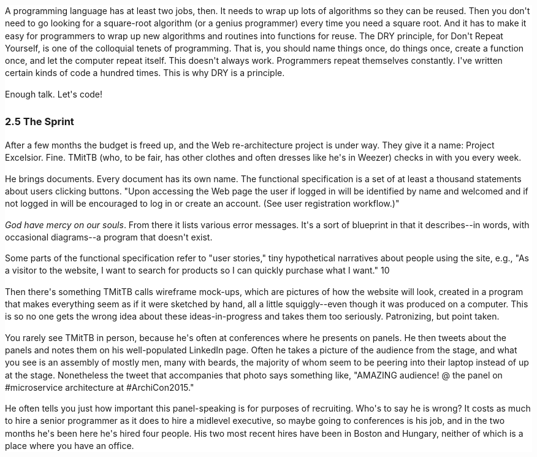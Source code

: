 A programming language has at least two jobs, then. It needs to wrap up lots
of algorithms so they can be reused. Then you don't need to go looking for a
square-root algorithm (or a genius programmer) every time you need a square
root. And it has to make it easy for programmers to wrap up new algorithms and
routines into functions for reuse. The DRY principle, for Don't Repeat
Yourself, is one of the colloquial tenets of programming. That is, you should
name things once, do things once, create a function once, and let the computer
repeat itself. This doesn't always work. Programmers repeat themselves
constantly. I've written certain kinds of code a hundred times. This is why
DRY is a principle.

Enough talk. Let's code!

### 2.5 The Sprint

After a few months the budget is freed up, and the Web re-architecture project
is under way. They give it a name: Project Excelsior. Fine. TMitTB (who, to be
fair, has other clothes and often dresses like he's in Weezer) checks in with
you every week.

He brings documents. Every document has its own name. The functional
specification is a set of at least a thousand statements about users clicking
buttons. "Upon accessing the Web page the user if logged in will be identified
by name and welcomed and if not logged in will be encouraged to log in or
create an account. (See user registration workflow.)"

_God have mercy on our souls_. From there it lists various error messages.
It's a sort of blueprint in that it describes--in words, with occasional
diagrams--a program that doesn't exist.

Some parts of the functional specification refer to "user stories," tiny
hypothetical narratives about people using the site, e.g., "As a visitor to
the website, I want to search for products so I can quickly purchase what I
want." 10

Then there's something TMitTB calls wireframe mock-ups, which are pictures of
how the website will look, created in a program that makes everything seem as
if it were sketched by hand, all a little squiggly--even though it was
produced on a computer. This is so no one gets the wrong idea about these
ideas-in-progress and takes them too seriously. Patronizing, but point taken.

You rarely see TMitTB in person, because he's often at conferences where he
presents on panels. He then tweets about the panels and notes them on his
well-populated LinkedIn page. Often he takes a picture of the audience from
the stage, and what you see is an assembly of mostly men, many with beards,
the majority of whom seem to be peering into their laptop instead of up at the
stage. Nonetheless the tweet that accompanies that photo says something like,
"AMAZING audience! @ the panel on #microservice architecture at
#ArchiCon2015."

He often tells you just how important this panel-speaking is for purposes of
recruiting. Who's to say he is wrong? It costs as much to hire a senior
programmer as it does to hire a midlevel executive, so maybe going to
conferences is his job, and in the two months he's been here he's hired four
people. His two most recent hires have been in Boston and Hungary, neither of
which is a place where you have an office.
